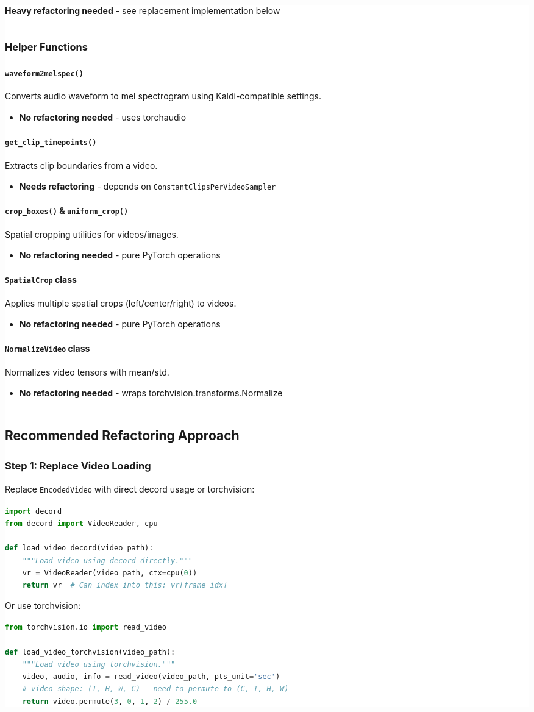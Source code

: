 **Heavy refactoring needed** - see replacement implementation below

---

### Helper Functions

#### `waveform2melspec()`
Converts audio waveform to mel spectrogram using Kaldi-compatible settings.
- **No refactoring needed** - uses torchaudio

#### `get_clip_timepoints()`
Extracts clip boundaries from a video.
- **Needs refactoring** - depends on `ConstantClipsPerVideoSampler`

#### `crop_boxes()` & `uniform_crop()`
Spatial cropping utilities for videos/images.
- **No refactoring needed** - pure PyTorch operations

#### `SpatialCrop` class
Applies multiple spatial crops (left/center/right) to videos.
- **No refactoring needed** - pure PyTorch operations

#### `NormalizeVideo` class
Normalizes video tensors with mean/std.
- **No refactoring needed** - wraps torchvision.transforms.Normalize

---

## Recommended Refactoring Approach

### Step 1: Replace Video Loading

Replace `EncodedVideo` with direct decord usage or torchvision:

```python
import decord
from decord import VideoReader, cpu

def load_video_decord(video_path):
    """Load video using decord directly."""
    vr = VideoReader(video_path, ctx=cpu(0))
    return vr  # Can index into this: vr[frame_idx]
```

Or use torchvision:

```python
from torchvision.io import read_video

def load_video_torchvision(video_path):
    """Load video using torchvision."""
    video, audio, info = read_video(video_path, pts_unit='sec')
    # video shape: (T, H, W, C) - need to permute to (C, T, H, W)
    return video.permute(3, 0, 1, 2) / 255.0
```
